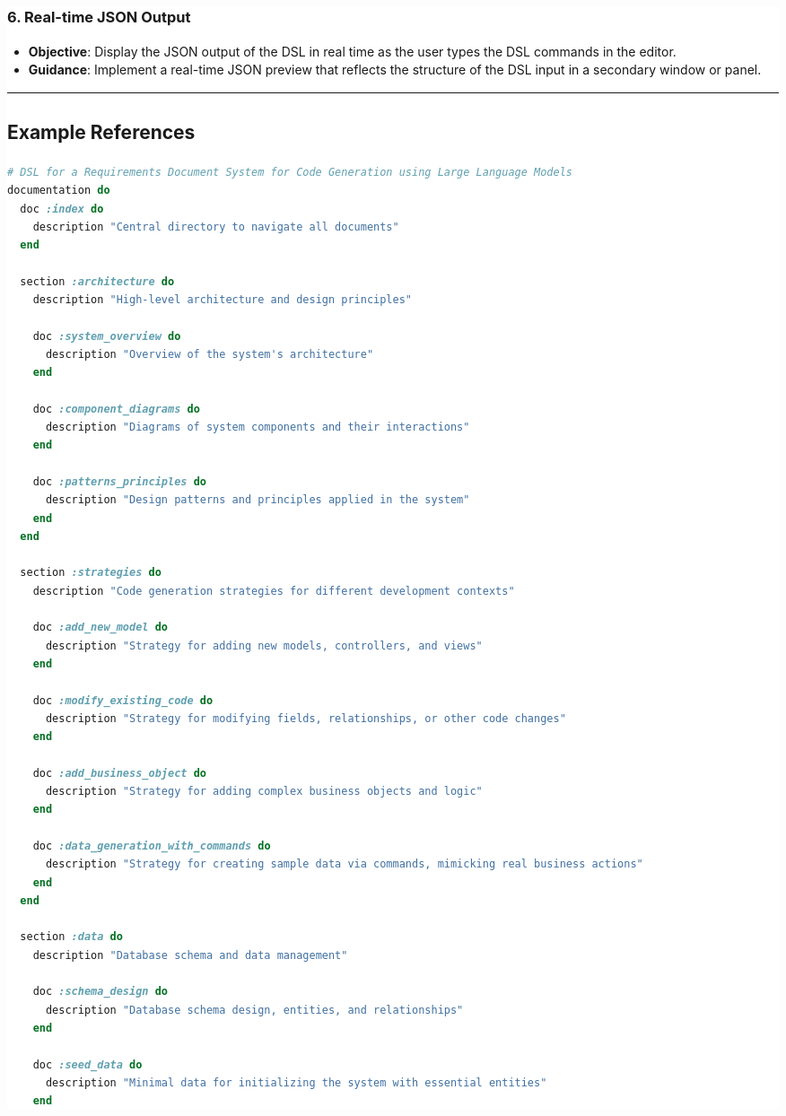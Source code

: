 
### 6. **Real-time JSON Output**
- **Objective**: Display the JSON output of the DSL in real time as the user types the DSL commands in the editor.
- **Guidance**: Implement a real-time JSON preview that reflects the structure of the DSL input in a secondary window or panel.

---

## Example References

```ruby
# DSL for a Requirements Document System for Code Generation using Large Language Models
documentation do
  doc :index do
    description "Central directory to navigate all documents"
  end

  section :architecture do
    description "High-level architecture and design principles"

    doc :system_overview do
      description "Overview of the system's architecture"
    end

    doc :component_diagrams do
      description "Diagrams of system components and their interactions"
    end

    doc :patterns_principles do
      description "Design patterns and principles applied in the system"
    end
  end

  section :strategies do
    description "Code generation strategies for different development contexts"

    doc :add_new_model do
      description "Strategy for adding new models, controllers, and views"
    end

    doc :modify_existing_code do
      description "Strategy for modifying fields, relationships, or other code changes"
    end

    doc :add_business_object do
      description "Strategy for adding complex business objects and logic"
    end

    doc :data_generation_with_commands do
      description "Strategy for creating sample data via commands, mimicking real business actions"
    end
  end

  section :data do
    description "Database schema and data management"

    doc :schema_design do
      description "Database schema design, entities, and relationships"
    end

    doc :seed_data do
      description "Minimal data for initializing the system with essential entities"
    end
```